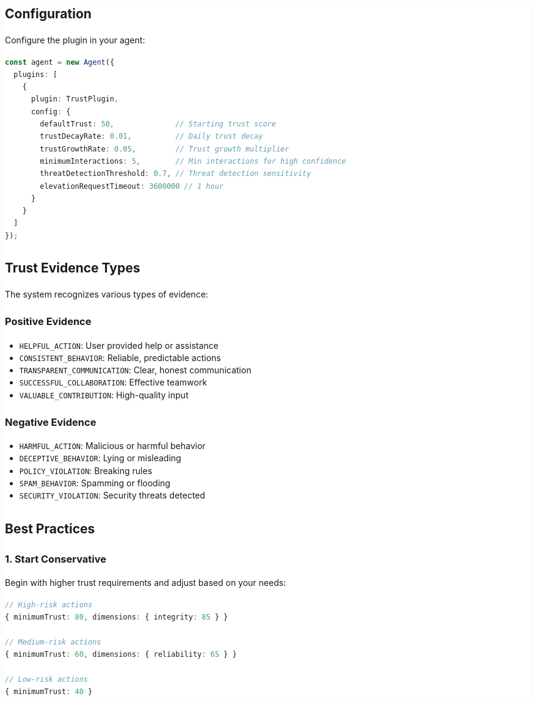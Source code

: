 ## Configuration

Configure the plugin in your agent:

```typescript
const agent = new Agent({
  plugins: [
    {
      plugin: TrustPlugin,
      config: {
        defaultTrust: 50,              // Starting trust score
        trustDecayRate: 0.01,          // Daily trust decay
        trustGrowthRate: 0.05,         // Trust growth multiplier
        minimumInteractions: 5,        // Min interactions for high confidence
        threatDetectionThreshold: 0.7, // Threat detection sensitivity
        elevationRequestTimeout: 3600000 // 1 hour
      }
    }
  ]
});
```

## Trust Evidence Types

The system recognizes various types of evidence:

### Positive Evidence
- `HELPFUL_ACTION`: User provided help or assistance
- `CONSISTENT_BEHAVIOR`: Reliable, predictable actions
- `TRANSPARENT_COMMUNICATION`: Clear, honest communication
- `SUCCESSFUL_COLLABORATION`: Effective teamwork
- `VALUABLE_CONTRIBUTION`: High-quality input

### Negative Evidence
- `HARMFUL_ACTION`: Malicious or harmful behavior
- `DECEPTIVE_BEHAVIOR`: Lying or misleading
- `POLICY_VIOLATION`: Breaking rules
- `SPAM_BEHAVIOR`: Spamming or flooding
- `SECURITY_VIOLATION`: Security threats detected

## Best Practices

### 1. Start Conservative
Begin with higher trust requirements and adjust based on your needs:
```typescript
// High-risk actions
{ minimumTrust: 80, dimensions: { integrity: 85 } }

// Medium-risk actions
{ minimumTrust: 60, dimensions: { reliability: 65 } }

// Low-risk actions
{ minimumTrust: 40 }
```
